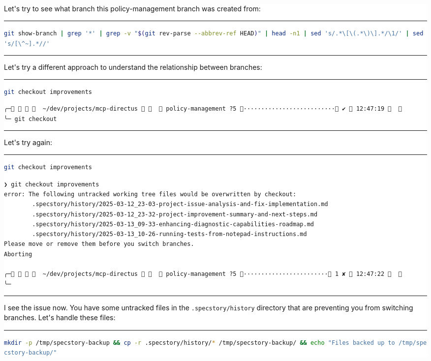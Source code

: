 Let's try to see what branch this policy-management branch was created from:

---

```bash
git show-branch | grep '*' | grep -v "$(git rev-parse --abbrev-ref HEAD)" | head -n1 | sed 's/.*\[\(.*\)\].*/\1/' | sed 's/[\^~].*//'
```

---

Let's try a different approach to understand the relationship between branches:

---

```bash
git checkout improvements
```

```
╭─     ~/dev/projects/mcp-directus     policy-management ?5 ·························· ✔  12:47:19   
╰─ git checkout
```

---

Let's try again:

---

```bash
git checkout improvements
```

```
❯ git checkout improvements
error: The following untracked working tree files would be overwritten by checkout:
        .specstory/history/2025-03-12_23-03-project-issue-analysis-and-fix-implementation.md
        .specstory/history/2025-03-12_23-32-project-improvement-summary-and-next-steps.md
        .specstory/history/2025-03-13_09-33-enhancing-diagnostic-capabilities-roadmap.md
        .specstory/history/2025-03-13_10-26-running-tests-from-notepad-instructions.md
Please move or remove them before you switch branches.
Aborting

╭─     ~/dev/projects/mcp-directus     policy-management ?5 ························ 1 ✘  12:47:22   
╰─
```

---

I see the issue now. You have some untracked files in the `.specstory/history` directory that are preventing you from switching branches. Let's handle these files:

---

```bash
mkdir -p /tmp/specstory-backup && cp -r .specstory/history/* /tmp/specstory-backup/ && echo "Files backed up to /tmp/specstory-backup/"
```
